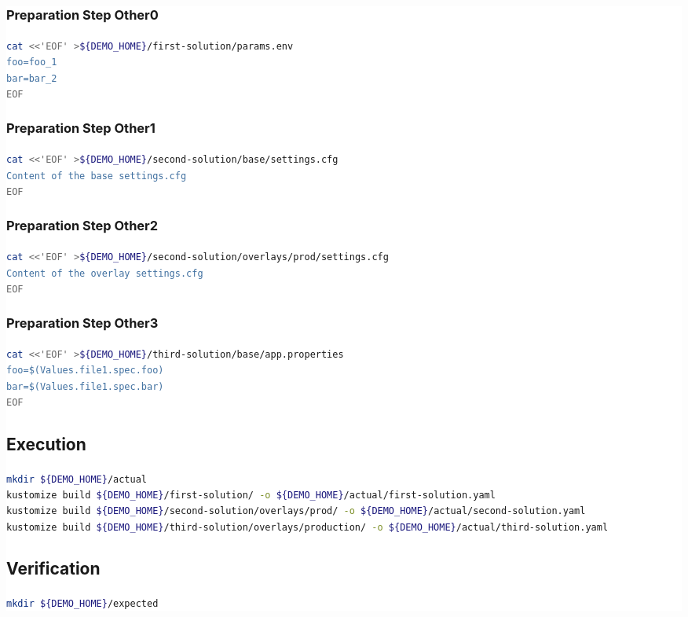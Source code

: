 
### Preparation Step Other0


```bash
cat <<'EOF' >${DEMO_HOME}/first-solution/params.env
foo=foo_1
bar=bar_2
EOF
```


### Preparation Step Other1


```bash
cat <<'EOF' >${DEMO_HOME}/second-solution/base/settings.cfg
Content of the base settings.cfg
EOF
```


### Preparation Step Other2


```bash
cat <<'EOF' >${DEMO_HOME}/second-solution/overlays/prod/settings.cfg
Content of the overlay settings.cfg
EOF
```


### Preparation Step Other3


```bash
cat <<'EOF' >${DEMO_HOME}/third-solution/base/app.properties
foo=$(Values.file1.spec.foo)
bar=$(Values.file1.spec.bar)
EOF
```

## Execution


```bash
mkdir ${DEMO_HOME}/actual
kustomize build ${DEMO_HOME}/first-solution/ -o ${DEMO_HOME}/actual/first-solution.yaml
kustomize build ${DEMO_HOME}/second-solution/overlays/prod/ -o ${DEMO_HOME}/actual/second-solution.yaml
kustomize build ${DEMO_HOME}/third-solution/overlays/production/ -o ${DEMO_HOME}/actual/third-solution.yaml
```

## Verification


```bash
mkdir ${DEMO_HOME}/expected
```
